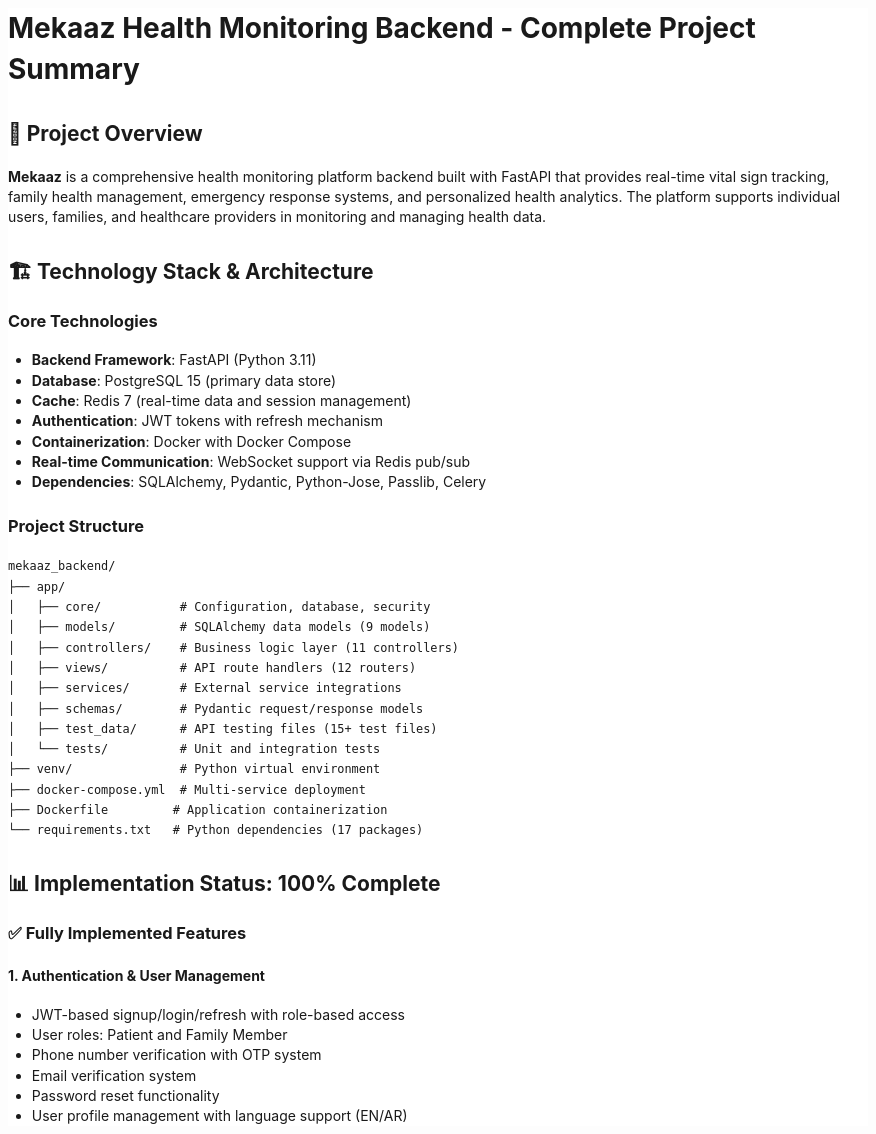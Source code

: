 # Mekaaz Health Monitoring Backend - Complete Project Summary

## 🎯 Project Overview

**Mekaaz** is a comprehensive health monitoring platform backend built with FastAPI that provides real-time vital sign tracking, family health management, emergency response systems, and personalized health analytics. The platform supports individual users, families, and healthcare providers in monitoring and managing health data.

## 🏗️ Technology Stack & Architecture

### Core Technologies
- **Backend Framework**: FastAPI (Python 3.11)
- **Database**: PostgreSQL 15 (primary data store)
- **Cache**: Redis 7 (real-time data and session management)
- **Authentication**: JWT tokens with refresh mechanism
- **Containerization**: Docker with Docker Compose
- **Real-time Communication**: WebSocket support via Redis pub/sub
- **Dependencies**: SQLAlchemy, Pydantic, Python-Jose, Passlib, Celery

### Project Structure
```
mekaaz_backend/
├── app/
│   ├── core/           # Configuration, database, security
│   ├── models/         # SQLAlchemy data models (9 models)
│   ├── controllers/    # Business logic layer (11 controllers)
│   ├── views/          # API route handlers (12 routers)
│   ├── services/       # External service integrations
│   ├── schemas/        # Pydantic request/response models
│   ├── test_data/      # API testing files (15+ test files)
│   └── tests/          # Unit and integration tests
├── venv/               # Python virtual environment
├── docker-compose.yml  # Multi-service deployment
├── Dockerfile         # Application containerization
└── requirements.txt   # Python dependencies (17 packages)
```

## 📊 Implementation Status: 100% Complete

### ✅ Fully Implemented Features

#### 1. Authentication & User Management
- JWT-based signup/login/refresh with role-based access
- User roles: Patient and Family Member
- Phone number verification with OTP system
- Email verification system
- Password reset functionality
- User profile management with language support (EN/AR)
